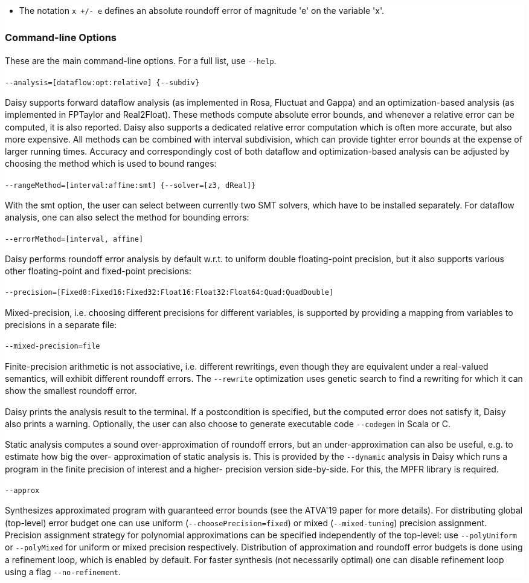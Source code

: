   * The notation `x +/- e` defines an absolute roundoff error of magnitude 'e' on the variable 'x'.


### Command-line Options

These are the main command-line options. For a full list, use `--help`.

`--analysis=[dataflow:opt:relative] {--subdiv}`

Daisy supports forward dataflow analysis (as implemented in Rosa, Fluctuat and Gappa) and an optimization-based analysis (as implemented in FPTaylor and Real2Float). These methods compute absolute error bounds, and whenever
a relative error can be computed, it is also reported. Daisy also supports a dedicated relative error computation which is often more accurate, but also more expensive. All methods can be combined with interval subdivision, which
can provide tighter error bounds at the expense of larger running times. Accuracy and correspondingly cost of both dataflow and optimization-based analysis can be adjusted by choosing the method which is used to bound ranges:

`--rangeMethod=[interval:affine:smt] {--solver=[z3, dReal]}`

With the smt option, the user can select between currently two SMT solvers, which have to be installed separately. For dataflow analysis, one can also select
the method for bounding errors:

`--errorMethod=[interval, affine]`

Daisy performs roundoff error analysis by default w.r.t. to uniform double floating-point precision, but it also supports various other floating-point and
fixed-point precisions:

`--precision=[Fixed8:Fixed16:Fixed32:Float16:Float32:Float64:Quad:QuadDouble]`

Mixed-precision, i.e. choosing different precisions for different variables, is supported by providing a mapping from variables to precisions in a separate file:

`--mixed-precision=file`

Finite-precision arithmetic is not associative, i.e. different rewritings, even though they are equivalent under a real-valued semantics, will exhibit different
roundoff errors. The `--rewrite` optimization uses genetic search to find a rewriting for which it can show the smallest roundoff error.

Daisy prints the analysis result to the terminal. If a postcondition is specified, but the computed error does not satisfy it, Daisy also prints a warning.
Optionally, the user can also choose to generate executable code `--codegen` in Scala or C.

Static analysis computes a sound over-approximation of roundoff errors, but an under-approximation can also be useful, e.g. to estimate how big the over-
approximation of static analysis is. This is provided by the `--dynamic` analysis in Daisy which runs a program in the finite precision of interest and a higher-
precision version side-by-side. For this, the MPFR library is required.

`--approx`

Synthesizes approximated program with guaranteed error bounds (see the ATVA'19 paper for more details).
For distributing global (top-level) error budget one can use uniform (`--choosePrecision=fixed`) or mixed (`--mixed-tuning`) precision assignment. Precision assignment strategy for polynomial approximations can be specified independently of the top-level: use `--polyUniform` or `--polyMixed` for uniform or mixed precision respectively. Distribution of approximation and roundoff error budgets is done using a refinement loop, which is enabled by default. For faster synthesis (not necessarily optimal) one can disable refinement loop using a flag `--no-refinement`.
